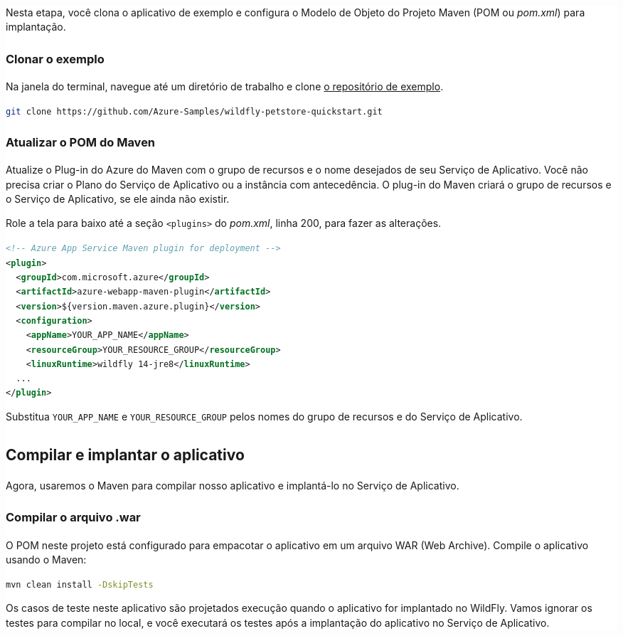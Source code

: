 Nesta etapa, você clona o aplicativo de exemplo e configura o Modelo de Objeto do Projeto Maven (POM ou *pom.xml*) para implantação.

### <a name="clone-the-sample"></a>Clonar o exemplo

Na janela do terminal, navegue até um diretório de trabalho e clone [o repositório de exemplo](https://github.com/Azure-Samples/wildfly-petstore-quickstart).

```bash
git clone https://github.com/Azure-Samples/wildfly-petstore-quickstart.git
```

### <a name="update-the-maven-pom"></a>Atualizar o POM do Maven

Atualize o Plug-in do Azure do Maven com o grupo de recursos e o nome desejados de seu Serviço de Aplicativo. Você não precisa criar o Plano do Serviço de Aplicativo ou a instância com antecedência. O plug-in do Maven criará o grupo de recursos e o Serviço de Aplicativo, se ele ainda não existir.

Role a tela para baixo até a seção `<plugins>` do *pom.xml*, linha 200, para fazer as alterações.

```xml
<!-- Azure App Service Maven plugin for deployment -->
<plugin>
  <groupId>com.microsoft.azure</groupId>
  <artifactId>azure-webapp-maven-plugin</artifactId>
  <version>${version.maven.azure.plugin}</version>
  <configuration>
    <appName>YOUR_APP_NAME</appName>
    <resourceGroup>YOUR_RESOURCE_GROUP</resourceGroup>
    <linuxRuntime>wildfly 14-jre8</linuxRuntime>
  ...
</plugin>  
```

Substitua `YOUR_APP_NAME` e `YOUR_RESOURCE_GROUP` pelos nomes do grupo de recursos e do Serviço de Aplicativo.

## <a name="build-and-deploy-the-application"></a>Compilar e implantar o aplicativo

Agora, usaremos o Maven para compilar nosso aplicativo e implantá-lo no Serviço de Aplicativo.

### <a name="build-the-war-file"></a>Compilar o arquivo .war

O POM neste projeto está configurado para empacotar o aplicativo em um arquivo WAR (Web Archive). Compile o aplicativo usando o Maven:

```bash
mvn clean install -DskipTests
```

Os casos de teste neste aplicativo são projetados execução quando o aplicativo for implantado no WildFly. Vamos ignorar os testes para compilar no local, e você executará os testes após a implantação do aplicativo no Serviço de Aplicativo.
